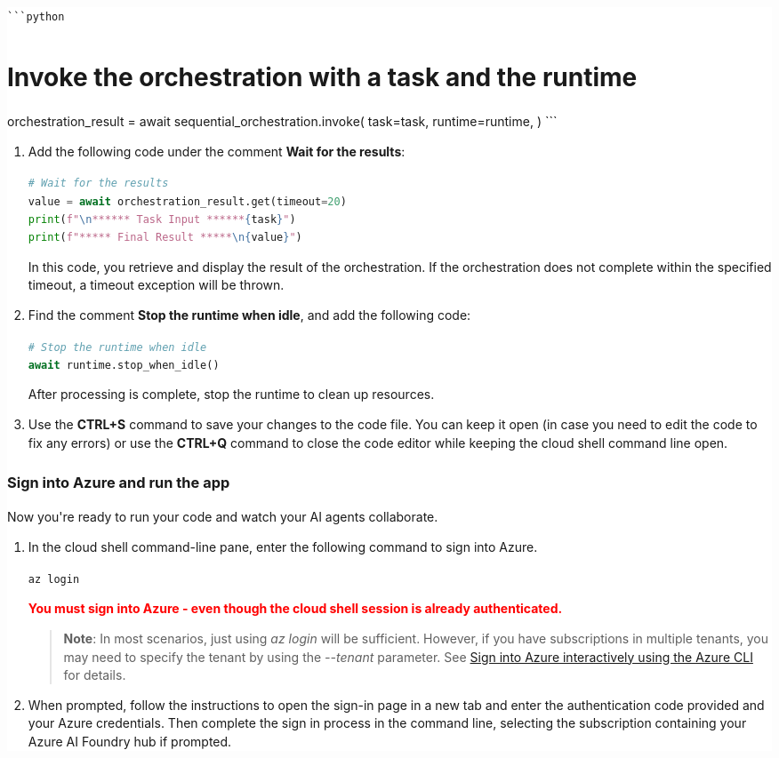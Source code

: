     ```python
   # Invoke the orchestration with a task and the runtime
   orchestration_result = await sequential_orchestration.invoke(
       task=task,
       runtime=runtime,
   )
    ```

1. Add the following code under the comment **Wait for the results**:

    ```python
   # Wait for the results
   value = await orchestration_result.get(timeout=20)
   print(f"\n****** Task Input ******{task}")
   print(f"***** Final Result *****\n{value}")
    ```

    In this code, you retrieve and display the result of the orchestration. If the orchestration does not complete within the specified timeout, a timeout exception will be thrown.

1. Find the comment **Stop the runtime when idle**, and add the following code:

    ```python
   # Stop the runtime when idle
   await runtime.stop_when_idle()
    ```

    After processing is complete, stop the runtime to clean up resources.

1. Use the **CTRL+S** command to save your changes to the code file. You can keep it open (in case you need to edit the code to fix any errors) or use the **CTRL+Q** command to close the code editor while keeping the cloud shell command line open.

### Sign into Azure and run the app

Now you're ready to run your code and watch your AI agents collaborate.

1. In the cloud shell command-line pane, enter the following command to sign into Azure.

    ```
   az login
    ```

    **<font color="red">You must sign into Azure - even though the cloud shell session is already authenticated.</font>**

    > **Note**: In most scenarios, just using *az login* will be sufficient. However, if you have subscriptions in multiple tenants, you may need to specify the tenant by using the *--tenant* parameter. See [Sign into Azure interactively using the Azure CLI](https://learn.microsoft.com/cli/azure/authenticate-azure-cli-interactively) for details.

1. When prompted, follow the instructions to open the sign-in page in a new tab and enter the authentication code provided and your Azure credentials. Then complete the sign in process in the command line, selecting the subscription containing your Azure AI Foundry hub if prompted.
